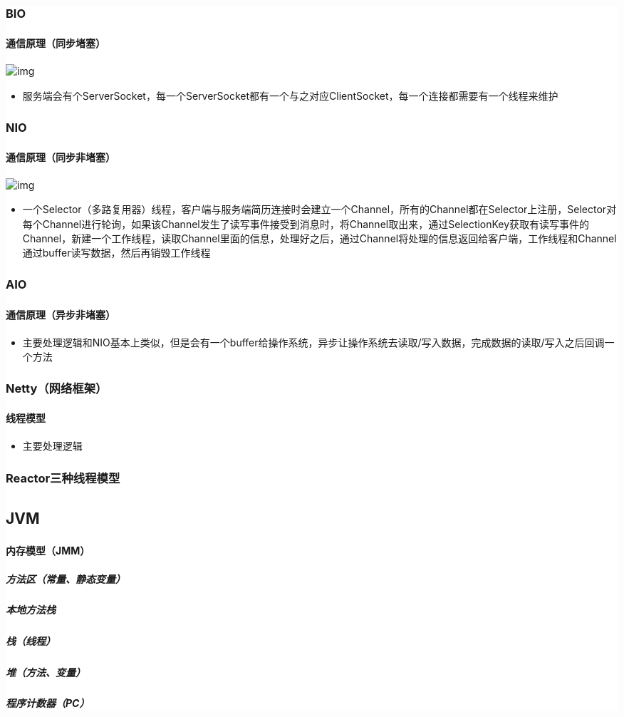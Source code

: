 ### BIO
####  通信原理（同步堵塞）

![img](https://p3-juejin.byteimg.com/tos-cn-i-k3u1fbpfcp/4383b9b63ace4659bf13f1c8a4c55ce0~tplv-k3u1fbpfcp-zoom-in-crop-mark:4536:0:0:0.awebp)

- 服务端会有个ServerSocket，每一个ServerSocket都有一个与之对应ClientSocket，每一个连接都需要有一个线程来维护

### NIO
#### 通信原理（同步非堵塞）

![img](https://p3-juejin.byteimg.com/tos-cn-i-k3u1fbpfcp/a20d58ba896d42c4aab2c871bb2f4d79~tplv-k3u1fbpfcp-zoom-in-crop-mark:4536:0:0:0.awebp)

- 一个Selector（多路复用器）线程，客户端与服务端简历连接时会建立一个Channel，所有的Channel都在Selector上注册，Selector对每个Channel进行轮询，如果该Channel发生了读写事件接受到消息时，将Channel取出来，通过SelectionKey获取有读写事件的Channel，新建一个工作线程，读取Channel里面的信息，处理好之后，通过Channel将处理的信息返回给客户端，工作线程和Channel通过buffer读写数据，然后再销毁工作线程

### AIO
#### 通信原理（异步非堵塞）

- 主要处理逻辑和NIO基本上类似，但是会有一个buffer给操作系统，异步让操作系统去读取/写入数据，完成数据的读取/写入之后回调一个方法

### Netty（网络框架） 

#### 线程模型
- 主要处理逻辑

### Reactor三种线程模型

## JVM
#### 内存模型（JMM）

##### 方法区（常量、静态变量）

##### 本地方法栈

##### 栈（线程）

##### 堆（方法、变量）

##### 程序计数器（PC）
